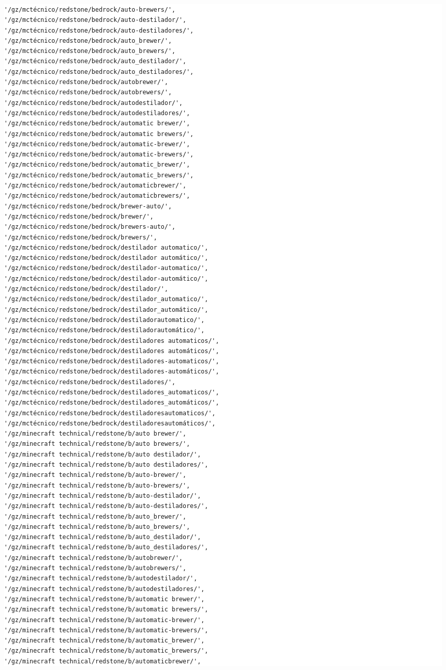     '/gz/mctécnico/redstone/bedrock/auto-brewers/',
    '/gz/mctécnico/redstone/bedrock/auto-destilador/',
    '/gz/mctécnico/redstone/bedrock/auto-destiladores/',
    '/gz/mctécnico/redstone/bedrock/auto_brewer/',
    '/gz/mctécnico/redstone/bedrock/auto_brewers/',
    '/gz/mctécnico/redstone/bedrock/auto_destilador/',
    '/gz/mctécnico/redstone/bedrock/auto_destiladores/',
    '/gz/mctécnico/redstone/bedrock/autobrewer/',
    '/gz/mctécnico/redstone/bedrock/autobrewers/',
    '/gz/mctécnico/redstone/bedrock/autodestilador/',
    '/gz/mctécnico/redstone/bedrock/autodestiladores/',
    '/gz/mctécnico/redstone/bedrock/automatic brewer/',
    '/gz/mctécnico/redstone/bedrock/automatic brewers/',
    '/gz/mctécnico/redstone/bedrock/automatic-brewer/',
    '/gz/mctécnico/redstone/bedrock/automatic-brewers/',
    '/gz/mctécnico/redstone/bedrock/automatic_brewer/',
    '/gz/mctécnico/redstone/bedrock/automatic_brewers/',
    '/gz/mctécnico/redstone/bedrock/automaticbrewer/',
    '/gz/mctécnico/redstone/bedrock/automaticbrewers/',
    '/gz/mctécnico/redstone/bedrock/brewer-auto/',
    '/gz/mctécnico/redstone/bedrock/brewer/',
    '/gz/mctécnico/redstone/bedrock/brewers-auto/',
    '/gz/mctécnico/redstone/bedrock/brewers/',
    '/gz/mctécnico/redstone/bedrock/destilador automatico/',
    '/gz/mctécnico/redstone/bedrock/destilador automático/',
    '/gz/mctécnico/redstone/bedrock/destilador-automatico/',
    '/gz/mctécnico/redstone/bedrock/destilador-automático/',
    '/gz/mctécnico/redstone/bedrock/destilador/',
    '/gz/mctécnico/redstone/bedrock/destilador_automatico/',
    '/gz/mctécnico/redstone/bedrock/destilador_automático/',
    '/gz/mctécnico/redstone/bedrock/destiladorautomatico/',
    '/gz/mctécnico/redstone/bedrock/destiladorautomático/',
    '/gz/mctécnico/redstone/bedrock/destiladores automaticos/',
    '/gz/mctécnico/redstone/bedrock/destiladores automáticos/',
    '/gz/mctécnico/redstone/bedrock/destiladores-automaticos/',
    '/gz/mctécnico/redstone/bedrock/destiladores-automáticos/',
    '/gz/mctécnico/redstone/bedrock/destiladores/',
    '/gz/mctécnico/redstone/bedrock/destiladores_automaticos/',
    '/gz/mctécnico/redstone/bedrock/destiladores_automáticos/',
    '/gz/mctécnico/redstone/bedrock/destiladoresautomaticos/',
    '/gz/mctécnico/redstone/bedrock/destiladoresautomáticos/',
    '/gz/minecraft technical/redstone/b/auto brewer/',
    '/gz/minecraft technical/redstone/b/auto brewers/',
    '/gz/minecraft technical/redstone/b/auto destilador/',
    '/gz/minecraft technical/redstone/b/auto destiladores/',
    '/gz/minecraft technical/redstone/b/auto-brewer/',
    '/gz/minecraft technical/redstone/b/auto-brewers/',
    '/gz/minecraft technical/redstone/b/auto-destilador/',
    '/gz/minecraft technical/redstone/b/auto-destiladores/',
    '/gz/minecraft technical/redstone/b/auto_brewer/',
    '/gz/minecraft technical/redstone/b/auto_brewers/',
    '/gz/minecraft technical/redstone/b/auto_destilador/',
    '/gz/minecraft technical/redstone/b/auto_destiladores/',
    '/gz/minecraft technical/redstone/b/autobrewer/',
    '/gz/minecraft technical/redstone/b/autobrewers/',
    '/gz/minecraft technical/redstone/b/autodestilador/',
    '/gz/minecraft technical/redstone/b/autodestiladores/',
    '/gz/minecraft technical/redstone/b/automatic brewer/',
    '/gz/minecraft technical/redstone/b/automatic brewers/',
    '/gz/minecraft technical/redstone/b/automatic-brewer/',
    '/gz/minecraft technical/redstone/b/automatic-brewers/',
    '/gz/minecraft technical/redstone/b/automatic_brewer/',
    '/gz/minecraft technical/redstone/b/automatic_brewers/',
    '/gz/minecraft technical/redstone/b/automaticbrewer/',